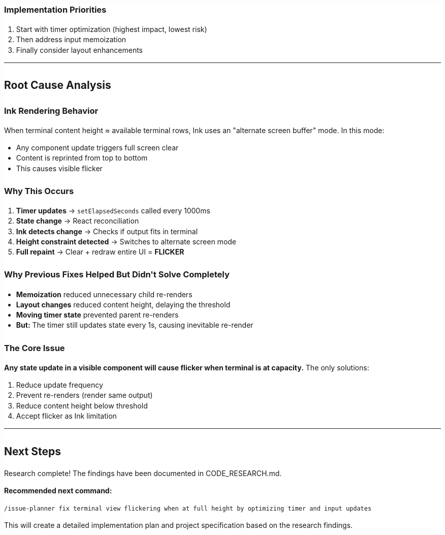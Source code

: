 ### Implementation Priorities

1. Start with timer optimization (highest impact, lowest risk)
2. Then address input memoization
3. Finally consider layout enhancements

---

## Root Cause Analysis

### Ink Rendering Behavior

When terminal content height ≈ available terminal rows, Ink uses an "alternate screen buffer" mode. In this mode:

- Any component update triggers full screen clear
- Content is reprinted from top to bottom
- This causes visible flicker

### Why This Occurs

1. **Timer updates** → `setElapsedSeconds` called every 1000ms
2. **State change** → React reconciliation
3. **Ink detects change** → Checks if output fits in terminal
4. **Height constraint detected** → Switches to alternate screen mode
5. **Full repaint** → Clear + redraw entire UI = **FLICKER**

### Why Previous Fixes Helped But Didn't Solve Completely

- **Memoization** reduced unnecessary child re-renders
- **Layout changes** reduced content height, delaying the threshold
- **Moving timer state** prevented parent re-renders
- **But:** The timer still updates state every 1s, causing inevitable re-render

### The Core Issue

**Any state update in a visible component will cause flicker when terminal is at capacity.**
The only solutions:

1. Reduce update frequency
2. Prevent re-renders (render same output)
3. Reduce content height below threshold
4. Accept flicker as Ink limitation

---

## Next Steps

Research complete! The findings have been documented in CODE_RESEARCH.md.

**Recommended next command:**

```
/issue-planner fix terminal view flickering when at full height by optimizing timer and input updates
```

This will create a detailed implementation plan and project specification based on the research findings.
